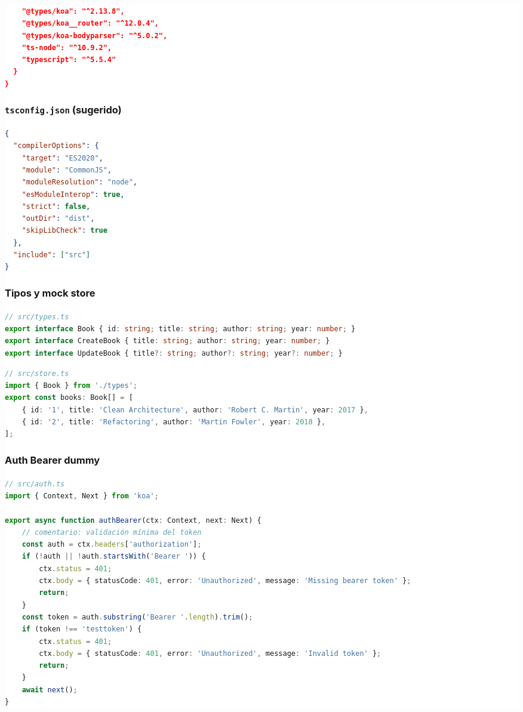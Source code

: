 ```json
    "@types/koa": "^2.13.8",
    "@types/koa__router": "^12.0.4",
    "@types/koa-bodyparser": "^5.0.2",
    "ts-node": "^10.9.2",
    "typescript": "^5.5.4"
  }
}
```

### `tsconfig.json` (sugerido)
```json
{
  "compilerOptions": {
    "target": "ES2020",
    "module": "CommonJS",
    "moduleResolution": "node",
    "esModuleInterop": true,
    "strict": false,
    "outDir": "dist",
    "skipLibCheck": true
  },
  "include": ["src"]
}
```

### Tipos y mock store
```ts
// src/types.ts
export interface Book { id: string; title: string; author: string; year: number; }
export interface CreateBook { title: string; author: string; year: number; }
export interface UpdateBook { title?: string; author?: string; year?: number; }
```

```ts
// src/store.ts
import { Book } from './types';
export const books: Book[] = [
    { id: '1', title: 'Clean Architecture', author: 'Robert C. Martin', year: 2017 },
    { id: '2', title: 'Refactoring', author: 'Martin Fowler', year: 2018 },
];
```

### Auth Bearer dummy
```ts
// src/auth.ts
import { Context, Next } from 'koa';

export async function authBearer(ctx: Context, next: Next) {
    // comentario: validación mínima del token
    const auth = ctx.headers['authorization'];
    if (!auth || !auth.startsWith('Bearer ')) {
        ctx.status = 401;
        ctx.body = { statusCode: 401, error: 'Unauthorized', message: 'Missing bearer token' };
        return;
    }
    const token = auth.substring('Bearer '.length).trim();
    if (token !== 'testtoken') {
        ctx.status = 401;
        ctx.body = { statusCode: 401, error: 'Unauthorized', message: 'Invalid token' };
        return;
    }
    await next();
}
```
